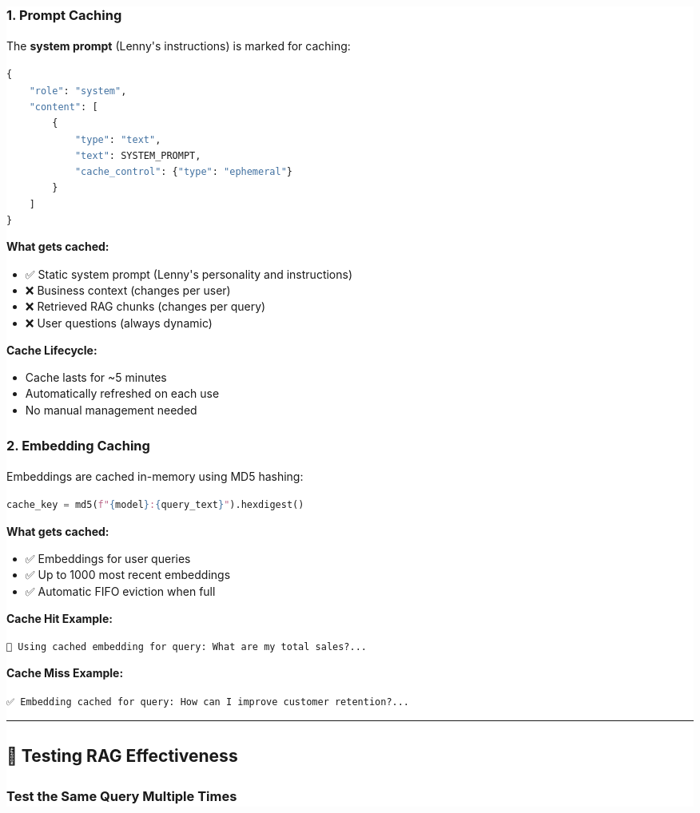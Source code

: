 ### 1. Prompt Caching

The **system prompt** (Lenny's instructions) is marked for caching:

```python
{
    "role": "system",
    "content": [
        {
            "type": "text",
            "text": SYSTEM_PROMPT,
            "cache_control": {"type": "ephemeral"}
        }
    ]
}
```

**What gets cached:**
- ✅ Static system prompt (Lenny's personality and instructions)
- ❌ Business context (changes per user)
- ❌ Retrieved RAG chunks (changes per query)
- ❌ User questions (always dynamic)

**Cache Lifecycle:**
- Cache lasts for ~5 minutes
- Automatically refreshed on each use
- No manual management needed

### 2. Embedding Caching

Embeddings are cached in-memory using MD5 hashing:

```python
cache_key = md5(f"{model}:{query_text}").hexdigest()
```

**What gets cached:**
- ✅ Embeddings for user queries
- ✅ Up to 1000 most recent embeddings
- ✅ Automatic FIFO eviction when full

**Cache Hit Example:**
```
🎯 Using cached embedding for query: What are my total sales?...
```

**Cache Miss Example:**
```
✅ Embedding cached for query: How can I improve customer retention?...
```

---

## 🧪 Testing RAG Effectiveness

### Test the Same Query Multiple Times
